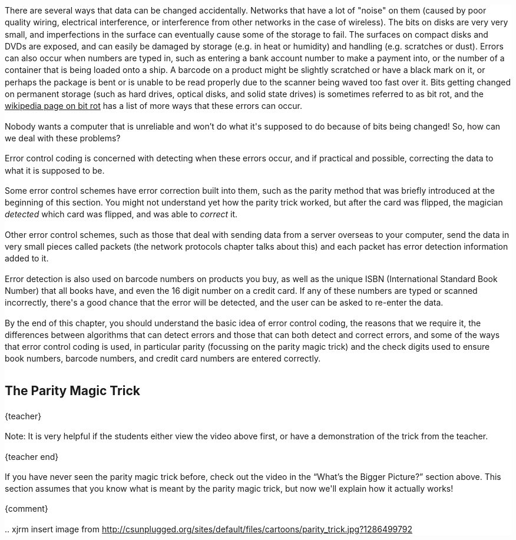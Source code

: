 There are several ways that data can be changed accidentally. Networks that have a lot of "noise" on them (caused by poor quality wiring, electrical interference, or interference from other networks in the case of wireless). The bits on disks are very very small, and imperfections in the surface can eventually cause some of the storage to fail. The surfaces on compact disks and DVDs are exposed, and can easily be damaged by storage (e.g. in heat or humidity) and handling (e.g. scratches or dust). Errors can also occur when numbers are typed in, such as entering a bank account number to make a payment into, or the number of a container that is being loaded onto a ship. A barcode on a product might be slightly scratched or have a black mark on it, or perhaps the package is bent or is unable to be read properly due to the scanner being waved too fast over it. Bits getting changed on permanent storage (such as hard drives, optical disks, and solid state drives) is sometimes referred to as bit rot, and the [wikipedia page on bit rot](http://en.wikipedia.org/wiki/Bit_rot) has a list of more ways that these errors can occur.

Nobody wants a computer that is unreliable and won’t do what it's supposed to do because of bits being changed! So, how can we deal with these problems?

Error control coding is concerned with detecting when these errors occur, and if practical and possible, correcting the data to what it is supposed to be.

Some error control schemes have error correction built into them, such as the parity method that was briefly introduced at the beginning of this section. You might not understand yet how the parity trick worked, but after the card was flipped, the magician *detected* which card was flipped, and was able to *correct* it.

Other error control schemes, such as those that deal with sending data from a server overseas to your computer, send the data in very small pieces called packets (the network protocols chapter talks about this) and each packet has error detection information added to it.

Error detection is also used on barcode numbers on products you buy, as well as the unique ISBN (International Standard Book Number) that all books have, and even the 16 digit number on a credit card. If any of these numbers are typed or scanned incorrectly, there's a good chance that the error will be detected, and the user can be asked to re-enter the data.

By the end of this chapter, you should understand the basic idea of error control coding, the reasons that we require it, the differences between algorithms that can detect errors and those that can both detect and correct errors, and some of the ways that error control coding is used, in particular parity (focussing on the parity magic trick) and the check digits used to ensure book numbers, barcode numbers, and credit card numbers are entered correctly.

## The Parity Magic Trick
{teacher}

Note: It is very helpful if the students either view the video above first, or have a demonstration of the trick from the teacher.

{teacher end}

If you have never seen the parity magic trick before, check out the video in the “What’s the Bigger Picture?” section above. This section assumes that you know what is meant by the parity magic trick, but now we'll explain how it actually works!

{comment}

.. xjrm insert image from http://csunplugged.org/sites/default/files/cartoons/parity_trick.jpg?1286499792
